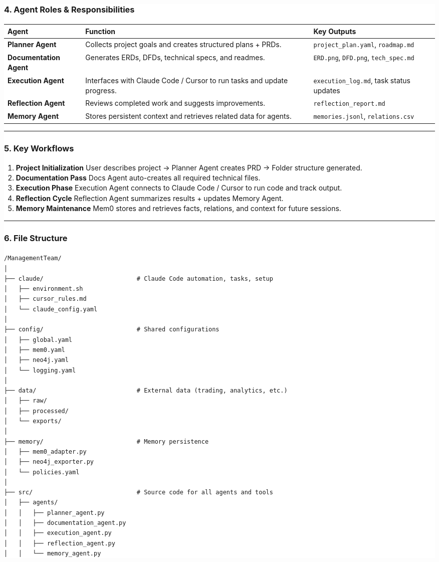
### 4. Agent Roles & Responsibilities

| Agent                   | Function                                                               | Key Outputs                             |
| :---------------------- | :--------------------------------------------------------------------- | :-------------------------------------- |
| **Planner Agent**       | Collects project goals and creates structured plans + PRDs.            | `project_plan.yaml`, `roadmap.md`       |
| **Documentation Agent** | Generates ERDs, DFDs, technical specs, and readmes.                    | `ERD.png`, `DFD.png`, `tech_spec.md`    |
| **Execution Agent**     | Interfaces with Claude Code / Cursor to run tasks and update progress. | `execution_log.md`, task status updates |
| **Reflection Agent**    | Reviews completed work and suggests improvements.                      | `reflection_report.md`                  |
| **Memory Agent**        | Stores persistent context and retrieves related data for agents.       | `memories.jsonl`, `relations.csv`       |

---

### 5. Key Workflows

1. **Project Initialization**
   User describes project → Planner Agent creates PRD → Folder structure generated.
2. **Documentation Pass**
   Docs Agent auto-creates all required technical files.
3. **Execution Phase**
   Execution Agent connects to Claude Code / Cursor to run code and track output.
4. **Reflection Cycle**
   Reflection Agent summarizes results + updates Memory Agent.
5. **Memory Maintenance**
   Mem0 stores and retrieves facts, relations, and context for future sessions.

---

### 6. File Structure

```
/ManagementTeam/
│
├── claude/                          # Claude Code automation, tasks, setup
│   ├── environment.sh
│   ├── cursor_rules.md
│   └── claude_config.yaml
│
├── config/                          # Shared configurations
│   ├── global.yaml
│   ├── mem0.yaml
│   ├── neo4j.yaml
│   └── logging.yaml
│
├── data/                            # External data (trading, analytics, etc.)
│   ├── raw/
│   ├── processed/
│   └── exports/
│
├── memory/                          # Memory persistence
│   ├── mem0_adapter.py
│   ├── neo4j_exporter.py
│   └── policies.yaml
│
├── src/                             # Source code for all agents and tools
│   ├── agents/
│   │   ├── planner_agent.py
│   │   ├── documentation_agent.py
│   │   ├── execution_agent.py
│   │   ├── reflection_agent.py
│   │   └── memory_agent.py
```